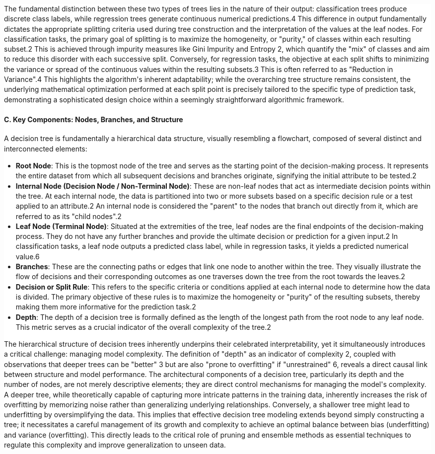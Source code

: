The fundamental distinction between these two types of trees lies in the nature of their output: classification trees produce discrete class labels, while regression trees generate continuous numerical predictions.4 This difference in output fundamentally dictates the appropriate splitting criteria used during tree construction and the interpretation of the values at the leaf nodes. For classification tasks, the primary goal of splitting is to maximize the homogeneity, or "purity," of classes within each resulting subset.2 This is achieved through impurity measures like Gini Impurity and Entropy 2, which quantify the "mix" of classes and aim to reduce this disorder with each successive split. Conversely, for regression tasks, the objective at each split shifts to minimizing the variance or spread of the continuous values within the resulting subsets.3 This is often referred to as "Reduction in Variance".4 This highlights the algorithm's inherent adaptability; while the overarching tree structure remains consistent, the underlying mathematical optimization performed at each split point is precisely tailored to the specific type of prediction task, demonstrating a sophisticated design choice within a seemingly straightforward algorithmic framework.

#### **C. Key Components: Nodes, Branches, and Structure**

A decision tree is fundamentally a hierarchical data structure, visually resembling a flowchart, composed of several distinct and interconnected elements:

* **Root Node**: This is the topmost node of the tree and serves as the starting point of the decision-making process. It represents the entire dataset from which all subsequent decisions and branches originate, signifying the initial attribute to be tested.2  
* **Internal Node (Decision Node / Non-Terminal Node)**: These are non-leaf nodes that act as intermediate decision points within the tree. At each internal node, the data is partitioned into two or more subsets based on a specific decision rule or a test applied to an attribute.2 An internal node is considered the "parent" to the nodes that branch out directly from it, which are referred to as its "child nodes".2  
* **Leaf Node (Terminal Node)**: Situated at the extremities of the tree, leaf nodes are the final endpoints of the decision-making process. They do not have any further branches and provide the ultimate decision or prediction for a given input.2 In classification tasks, a leaf node outputs a predicted class label, while in regression tasks, it yields a predicted numerical value.6  
* **Branches**: These are the connecting paths or edges that link one node to another within the tree. They visually illustrate the flow of decisions and their corresponding outcomes as one traverses down the tree from the root towards the leaves.2  
* **Decision or Split Rule**: This refers to the specific criteria or conditions applied at each internal node to determine how the data is divided. The primary objective of these rules is to maximize the homogeneity or "purity" of the resulting subsets, thereby making them more informative for the prediction task.2  
* **Depth**: The depth of a decision tree is formally defined as the length of the longest path from the root node to any leaf node. This metric serves as a crucial indicator of the overall complexity of the tree.2

The hierarchical structure of decision trees inherently underpins their celebrated interpretability, yet it simultaneously introduces a critical challenge: managing model complexity. The definition of "depth" as an indicator of complexity 2, coupled with observations that deeper trees can be "better" 3 but are also "prone to overfitting" if "unrestrained" 6, reveals a direct causal link between structure and model performance. The architectural components of a decision tree, particularly its depth and the number of nodes, are not merely descriptive elements; they are direct control mechanisms for managing the model's complexity. A deeper tree, while theoretically capable of capturing more intricate patterns in the training data, inherently increases the risk of overfitting by memorizing noise rather than generalizing underlying relationships. Conversely, a shallower tree might lead to underfitting by oversimplifying the data. This implies that effective decision tree modeling extends beyond simply constructing a tree; it necessitates a careful management of its growth and complexity to achieve an optimal balance between bias (underfitting) and variance (overfitting). This directly leads to the critical role of pruning and ensemble methods as essential techniques to regulate this complexity and improve generalization to unseen data.
